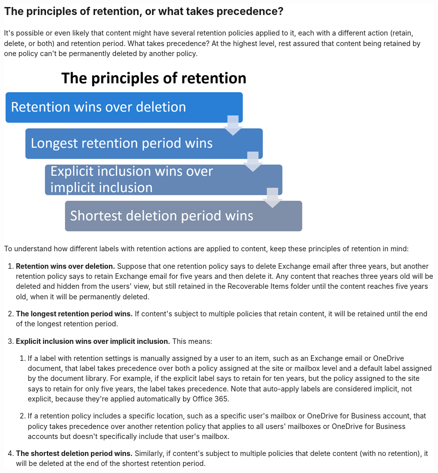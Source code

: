   
## The principles of retention, or what takes precedence?

It's possible or even likely that content might have several retention policies applied to it, each with a different action (retain, delete, or both) and retention period. What takes precedence? At the highest level, rest assured that content being retained by one policy can't be permanently deleted by another policy.
  
![Diagram of the principles of retention](media/1693d6ec-b340-4805-9da3-89aa41bc6afb.png)
  
To understand how different labels with retention actions are applied to content, keep these principles of retention in mind:
  
1. **Retention wins over deletion.** Suppose that one retention policy says to delete Exchange email after three years, but another retention policy says to retain Exchange email for five years and then delete it. Any content that reaches three years old will be deleted and hidden from the users' view, but still retained in the Recoverable Items folder until the content reaches five years old, when it will be permanently deleted. 
    
2. **The longest retention period wins.** If content's subject to multiple policies that retain content, it will be retained until the end of the longest retention period. 
    
3. **Explicit inclusion wins over implicit inclusion.** This means: 
    
    1. If a label with retention settings is manually assigned by a user to an item, such as an Exchange email or OneDrive document, that label takes precedence over both a policy assigned at the site or mailbox level and a default label assigned by the document library. For example, if the explicit label says to retain for ten years, but the policy assigned to the site says to retain for only five years, the label takes precedence. Note that auto-apply labels are considered implicit, not explicit, because they're applied automatically by Office 365.
    
    2. If a retention policy includes a specific location, such as a specific user's mailbox or OneDrive for Business account, that policy takes precedence over another retention policy that applies to all users' mailboxes or OneDrive for Business accounts but doesn't specifically include that user's mailbox.
    
4. **The shortest deletion period wins.** Similarly, if content's subject to multiple policies that delete content (with no retention), it will be deleted at the end of the shortest retention period. 
    